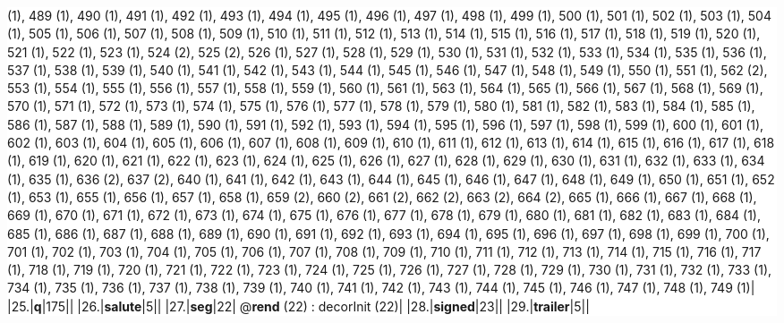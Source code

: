 (1), 489 (1), 490 (1), 491 (1), 492 (1), 493 (1), 494 (1), 495 (1), 496 (1), 497 (1), 498 (1), 499 (1), 500 (1), 501 (1), 502 (1), 503 (1), 504 (1), 505 (1), 506 (1), 507 (1), 508 (1), 509 (1), 510 (1), 511 (1), 512 (1), 513 (1), 514 (1), 515 (1), 516 (1), 517 (1), 518 (1), 519 (1), 520 (1), 521 (1), 522 (1), 523 (1), 524 (2), 525 (2), 526 (1), 527 (1), 528 (1), 529 (1), 530 (1), 531 (1), 532 (1), 533 (1), 534 (1), 535 (1), 536 (1), 537 (1), 538 (1), 539 (1), 540 (1), 541 (1), 542 (1), 543 (1), 544 (1), 545 (1), 546 (1), 547 (1), 548 (1), 549 (1), 550 (1), 551 (1), 562 (2), 553 (1), 554 (1), 555 (1), 556 (1), 557 (1), 558 (1), 559 (1), 560 (1), 561 (1), 563 (1), 564 (1), 565 (1), 566 (1), 567 (1), 568 (1), 569 (1), 570 (1), 571 (1), 572 (1), 573 (1), 574 (1), 575 (1), 576 (1), 577 (1), 578 (1), 579 (1), 580 (1), 581 (1), 582 (1), 583 (1), 584 (1), 585 (1), 586 (1), 587 (1), 588 (1), 589 (1), 590 (1), 591 (1), 592 (1), 593 (1), 594 (1), 595 (1), 596 (1), 597 (1), 598 (1), 599 (1), 600 (1), 601 (1), 602 (1), 603 (1), 604 (1), 605 (1), 606 (1), 607 (1), 608 (1), 609 (1), 610 (1), 611 (1), 612 (1), 613 (1), 614 (1), 615 (1), 616 (1), 617 (1), 618 (1), 619 (1), 620 (1), 621 (1), 622 (1), 623 (1), 624 (1), 625 (1), 626 (1), 627 (1), 628 (1), 629 (1), 630 (1), 631 (1), 632 (1), 633 (1), 634 (1), 635 (1), 636 (2), 637 (2), 640 (1), 641 (1), 642 (1), 643 (1), 644 (1), 645 (1), 646 (1), 647 (1), 648 (1), 649 (1), 650 (1), 651 (1), 652 (1), 653 (1), 655 (1), 656 (1), 657 (1), 658 (1), 659 (2), 660 (2), 661 (2), 662 (2), 663 (2), 664 (2), 665 (1), 666 (1), 667 (1), 668 (1), 669 (1), 670 (1), 671 (1), 672 (1), 673 (1), 674 (1), 675 (1), 676 (1), 677 (1), 678 (1), 679 (1), 680 (1), 681 (1), 682 (1), 683 (1), 684 (1), 685 (1), 686 (1), 687 (1), 688 (1), 689 (1), 690 (1), 691 (1), 692 (1), 693 (1), 694 (1), 695 (1), 696 (1), 697 (1), 698 (1), 699 (1), 700 (1), 701 (1), 702 (1), 703 (1), 704 (1), 705 (1), 706 (1), 707 (1), 708 (1), 709 (1), 710 (1), 711 (1), 712 (1), 713 (1), 714 (1), 715 (1), 716 (1), 717 (1), 718 (1), 719 (1), 720 (1), 721 (1), 722 (1), 723 (1), 724 (1), 725 (1), 726 (1), 727 (1), 728 (1), 729 (1), 730 (1), 731 (1), 732 (1), 733 (1), 734 (1), 735 (1), 736 (1), 737 (1), 738 (1), 739 (1), 740 (1), 741 (1), 742 (1), 743 (1), 744 (1), 745 (1), 746 (1), 747 (1), 748 (1), 749 (1)|
|25.|__q__|175||
|26.|__salute__|5||
|27.|__seg__|22| @__rend__ (22) : decorInit (22)|
|28.|__signed__|23||
|29.|__trailer__|5||
